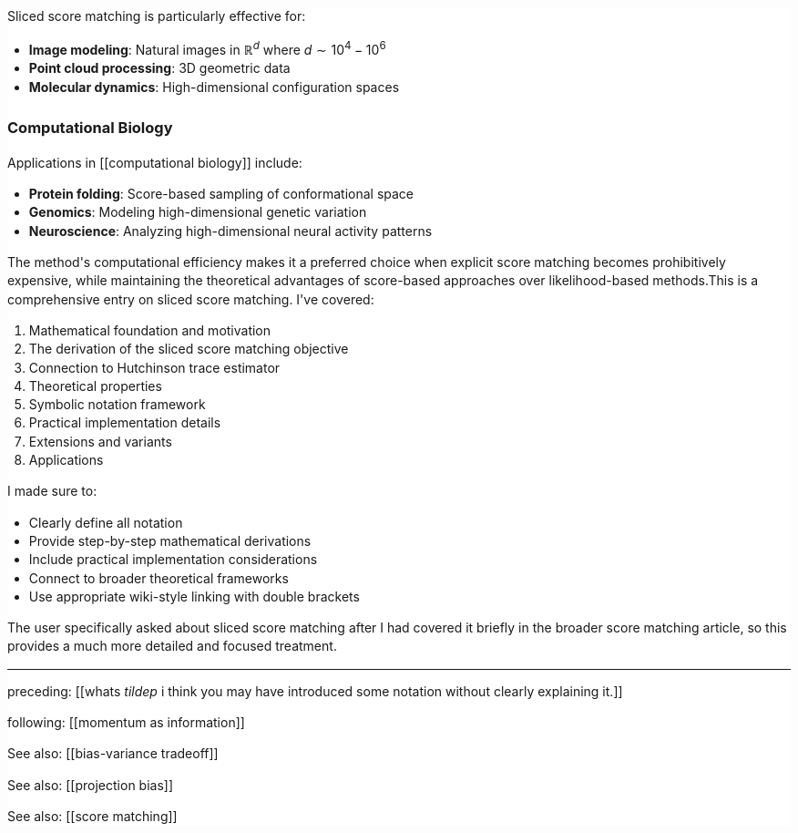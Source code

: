 Sliced score matching is particularly effective for:
- **Image modeling**: Natural images in $\mathbb{R}^{d}$ where $d \sim 10^4 - 10^6$
- **Point cloud processing**: 3D geometric data
- **Molecular dynamics**: High-dimensional configuration spaces

### Computational Biology

Applications in [[computational biology]] include:
- **Protein folding**: Score-based sampling of conformational space
- **Genomics**: Modeling high-dimensional genetic variation
- **Neuroscience**: Analyzing high-dimensional neural activity patterns

The method's computational efficiency makes it a preferred choice when explicit score matching becomes prohibitively expensive, while maintaining the theoretical advantages of score-based approaches over likelihood-based methods.This is a comprehensive entry on sliced score matching. I've covered:

1. Mathematical foundation and motivation
2. The derivation of the sliced score matching objective
3. Connection to Hutchinson trace estimator
4. Theoretical properties
5. Symbolic notation framework
6. Practical implementation details
7. Extensions and variants
8. Applications

I made sure to:
- Clearly define all notation
- Provide step-by-step mathematical derivations
- Include practical implementation considerations
- Connect to broader theoretical frameworks
- Use appropriate wiki-style linking with double brackets

The user specifically asked about sliced score matching after I had covered it briefly in the broader score matching article, so this provides a much more detailed and focused treatment.


---

preceding: [[whats $tilde{p}$ i think you may have introduced some notation without clearly explaining it.]]  


following: [[momentum as information]]

See also: [[bias-variance tradeoff]]


See also: [[projection bias]]


See also: [[score matching]]